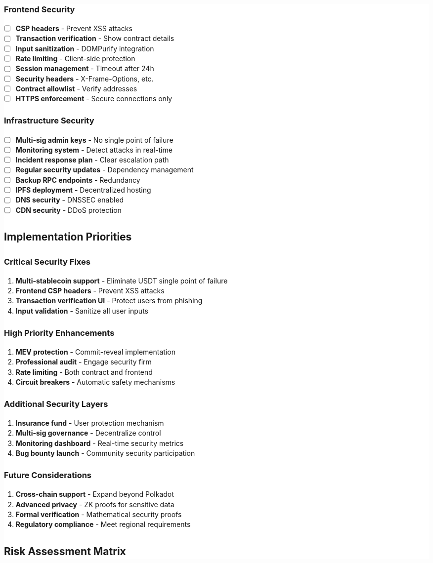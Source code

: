 ### Frontend Security
- [ ] **CSP headers** - Prevent XSS attacks
- [ ] **Transaction verification** - Show contract details
- [ ] **Input sanitization** - DOMPurify integration
- [ ] **Rate limiting** - Client-side protection
- [ ] **Session management** - Timeout after 24h
- [ ] **Security headers** - X-Frame-Options, etc.
- [ ] **Contract allowlist** - Verify addresses
- [ ] **HTTPS enforcement** - Secure connections only

### Infrastructure Security
- [ ] **Multi-sig admin keys** - No single point of failure
- [ ] **Monitoring system** - Detect attacks in real-time
- [ ] **Incident response plan** - Clear escalation path
- [ ] **Regular security updates** - Dependency management
- [ ] **Backup RPC endpoints** - Redundancy
- [ ] **IPFS deployment** - Decentralized hosting
- [ ] **DNS security** - DNSSEC enabled
- [ ] **CDN security** - DDoS protection

## Implementation Priorities

### Critical Security Fixes
1. **Multi-stablecoin support** - Eliminate USDT single point of failure
2. **Frontend CSP headers** - Prevent XSS attacks
3. **Transaction verification UI** - Protect users from phishing
4. **Input validation** - Sanitize all user inputs

### High Priority Enhancements
1. **MEV protection** - Commit-reveal implementation
2. **Professional audit** - Engage security firm
3. **Rate limiting** - Both contract and frontend
4. **Circuit breakers** - Automatic safety mechanisms

### Additional Security Layers
1. **Insurance fund** - User protection mechanism
2. **Multi-sig governance** - Decentralize control
3. **Monitoring dashboard** - Real-time security metrics
4. **Bug bounty launch** - Community security participation

### Future Considerations
1. **Cross-chain support** - Expand beyond Polkadot
2. **Advanced privacy** - ZK proofs for sensitive data
3. **Formal verification** - Mathematical security proofs
4. **Regulatory compliance** - Meet regional requirements

## Risk Assessment Matrix
